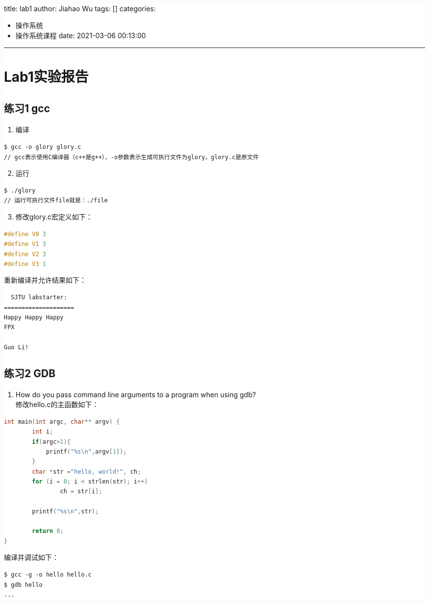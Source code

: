 title: lab1
author: Jiahao Wu
tags: []
categories:
  - 操作系统
  - 操作系统课程
date: 2021-03-06 00:13:00
---
# Lab1实验报告

## 练习1 gcc

1. 编译
```Linux
$ gcc -o glory glory.c
// gcc表示使用C编译器（c++是g++），-o参数表示生成可执行文件为glory，glory.c是原文件
```
2. 运行
```Linux
$ ./glory
// 运行可执行文件file就是：./file
```
3. 修改glory.c宏定义如下：
```C++
#define V0 3
#define V1 3
#define V2 3
#define V3 1
```
重新编译并允许结果如下：
```
  SJTU labstarter:
====================
Happy Happy Happy 
FPX

Guo Li!
```


## 练习2 GDB

1. How do you pass command line arguments to a program when using gdb?  
修改hello.c的主函数如下：  
```C++
int main(int argc, char** argv) {
        int i;
        if(argc>1){
            printf("%s\n",argv[1]);
        }
        char *str ="hello, world!", ch;
        for (i = 0; i < strlen(str); i++)
                ch = str[i];

        printf("%s\n",str);

        return 0;
}
```
编译并调试如下：
```
$ gcc -g -o hello hello.c
$ gdb hello
...
```